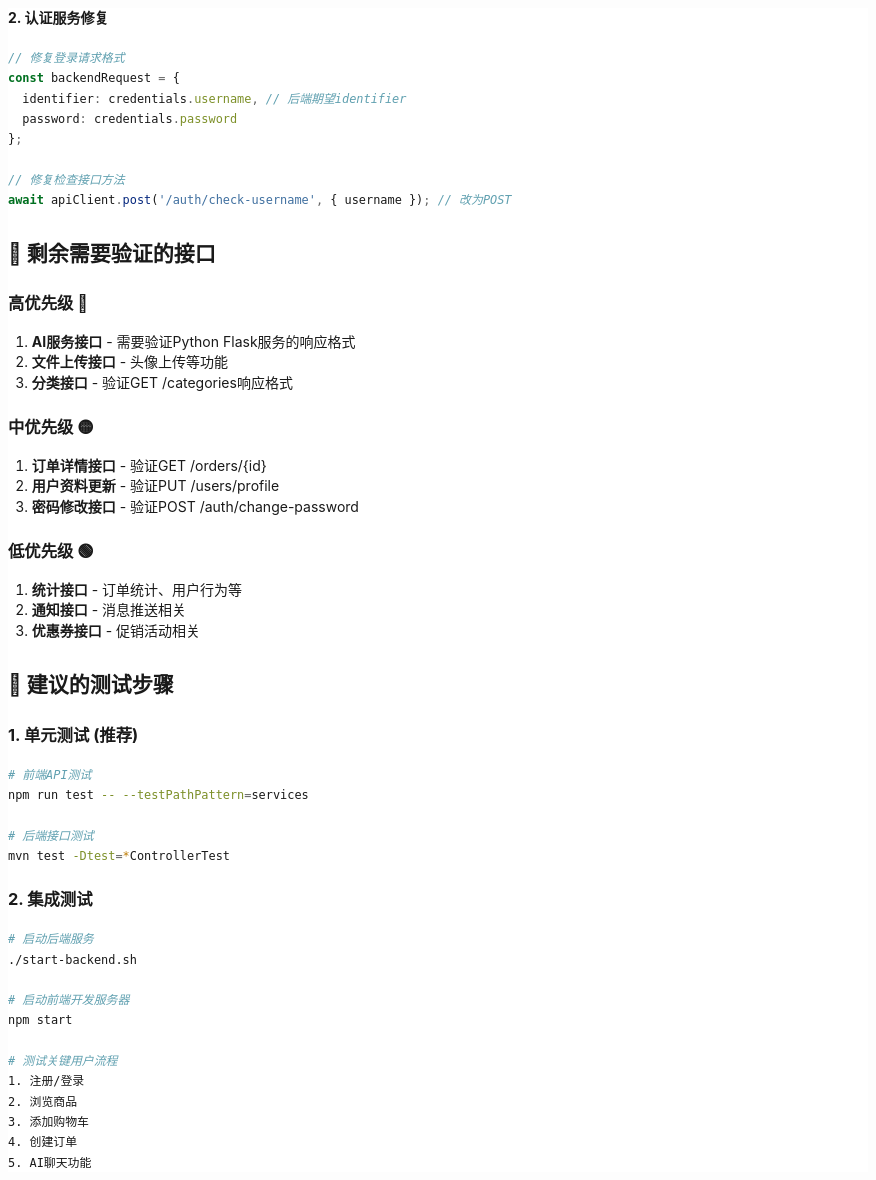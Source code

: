 #### 2. 认证服务修复
```typescript
// 修复登录请求格式
const backendRequest = {
  identifier: credentials.username, // 后端期望identifier
  password: credentials.password
};

// 修复检查接口方法
await apiClient.post('/auth/check-username', { username }); // 改为POST
```

## 📝 剩余需要验证的接口

### 高优先级 🔴
1. **AI服务接口** - 需要验证Python Flask服务的响应格式
2. **文件上传接口** - 头像上传等功能
3. **分类接口** - 验证GET /categories响应格式

### 中优先级 🟡  
1. **订单详情接口** - 验证GET /orders/{id}
2. **用户资料更新** - 验证PUT /users/profile
3. **密码修改接口** - 验证POST /auth/change-password

### 低优先级 🟢
1. **统计接口** - 订单统计、用户行为等
2. **通知接口** - 消息推送相关
3. **优惠券接口** - 促销活动相关

## 🎯 建议的测试步骤

### 1. 单元测试 (推荐)
```bash
# 前端API测试
npm run test -- --testPathPattern=services

# 后端接口测试  
mvn test -Dtest=*ControllerTest
```

### 2. 集成测试
```bash
# 启动后端服务
./start-backend.sh

# 启动前端开发服务器
npm start

# 测试关键用户流程
1. 注册/登录
2. 浏览商品  
3. 添加购物车
4. 创建订单
5. AI聊天功能
```
